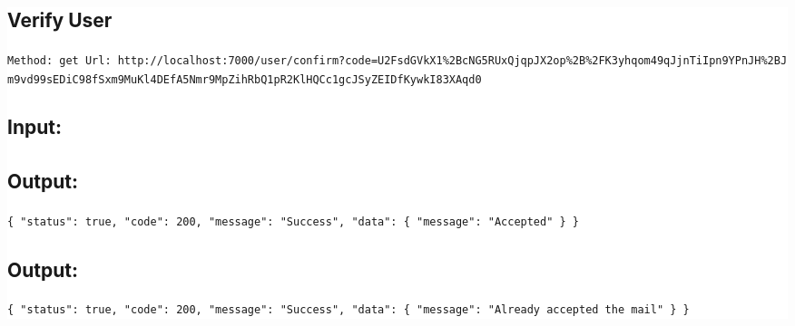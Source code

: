 ## Verify User

`Method: get Url: http://localhost:7000/user/confirm?code=U2FsdGVkX1%2BcNG5RUxQjqpJX2op%2B%2FK3yhqom49qJjnTiIpn9YPnJH%2BJm9vd99sEDiC98fSxm9MuKl4DEfA5Nmr9MpZihRbQ1pR2KlHQCc1gcJSyZEIDfKywkI83XAqd0`

## Input: 

## Output:
`{
    "status": true,
    "code": 200,
    "message": "Success",
    "data": {
        "message": "Accepted"
    }
}`

## Output:
`{
    "status": true,
    "code": 200,
    "message": "Success",
    "data": {
        "message": "Already accepted the mail"
    }
}`